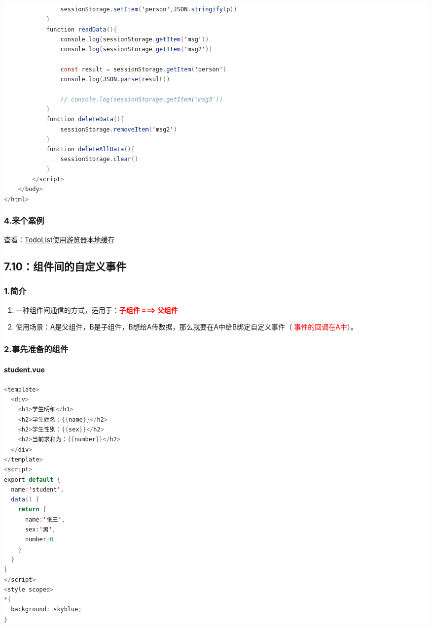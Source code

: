 ```java
				sessionStorage.setItem('person',JSON.stringify(p))
			}
			function readData(){
				console.log(sessionStorage.getItem('msg'))
				console.log(sessionStorage.getItem('msg2'))

				const result = sessionStorage.getItem('person')
				console.log(JSON.parse(result))

				// console.log(sessionStorage.getItem('msg3'))
			}
			function deleteData(){
				sessionStorage.removeItem('msg2')
			}
			function deleteAllData(){
				sessionStorage.clear()
			}
		</script>
	</body>
</html>
```

### 4.来个案例

查看：[TodoList使用游览器本地缓存](#TodoList使用游览器本地缓存)

## 7.10：组件间的自定义事件

### 1.简介

1. 一种组件间通信的方式，适用于：<strong style="color:red">子组件 ===> 父组件</strong>

2. 使用场景：A是父组件，B是子组件，B想给A传数据，那么就要在A中给B绑定自定义事件（<span style="color:red">
   事件的回调在A中</span>）。

### 2.事先准备的组件

#### student.vue

```java
<template>
  <div>
    <h1>学生明细</h1>
    <h2>学生姓名：{{name}}</h2>
    <h2>学生性别：{{sex}}</h2>
    <h2>当前求和为：{{number}}</h2>
  </div>
</template>
<script>
export default {
  name:'student',
  data() {
    return {
      name:'张三',
      sex:'男',
      number:0
    }
  }
}
</script>
<style scoped>
*{
  background: skyblue;
}
```